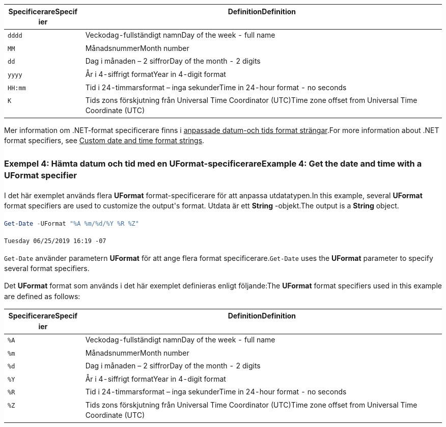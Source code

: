 | <span data-ttu-id="1f25b-130">Specificerare</span><span class="sxs-lookup"><span data-stu-id="1f25b-130">Specifier</span></span> |                      <span data-ttu-id="1f25b-131">Definition</span><span class="sxs-lookup"><span data-stu-id="1f25b-131">Definition</span></span>                       |
| --------- | ----------------------------------------------------- |
| `dddd`    | <span data-ttu-id="1f25b-132">Veckodag-fullständigt namn</span><span class="sxs-lookup"><span data-stu-id="1f25b-132">Day of the week - full name</span></span>                           |
| `MM`      | <span data-ttu-id="1f25b-133">Månadsnummer</span><span class="sxs-lookup"><span data-stu-id="1f25b-133">Month number</span></span>                                          |
| `dd`      | <span data-ttu-id="1f25b-134">Dag i månaden – 2 siffror</span><span class="sxs-lookup"><span data-stu-id="1f25b-134">Day of the month - 2 digits</span></span>                           |
| `yyyy`    | <span data-ttu-id="1f25b-135">År i 4-siffrigt format</span><span class="sxs-lookup"><span data-stu-id="1f25b-135">Year in 4-digit format</span></span>                                |
| `HH:mm`   | <span data-ttu-id="1f25b-136">Tid i 24-timmarsformat – inga sekunder</span><span class="sxs-lookup"><span data-stu-id="1f25b-136">Time in 24-hour format - no seconds</span></span>                    |
| `K`       | <span data-ttu-id="1f25b-137">Tids zons förskjutning från Universal Time Coordinator (UTC)</span><span class="sxs-lookup"><span data-stu-id="1f25b-137">Time zone offset from Universal Time Coordinate (UTC)</span></span> |

<span data-ttu-id="1f25b-138">Mer information om .NET-format specificerare finns i [anpassade datum-och tids format strängar](/dotnet/standard/base-types/custom-date-and-time-format-strings?view=netframework-4.8).</span><span class="sxs-lookup"><span data-stu-id="1f25b-138">For more information about .NET format specifiers, see [Custom date and time format strings](/dotnet/standard/base-types/custom-date-and-time-format-strings?view=netframework-4.8).</span></span>

### <span data-ttu-id="1f25b-139">Exempel 4: Hämta datum och tid med en UFormat-specificerare</span><span class="sxs-lookup"><span data-stu-id="1f25b-139">Example 4: Get the date and time with a UFormat specifier</span></span>

<span data-ttu-id="1f25b-140">I det här exemplet används flera **UFormat** format-specificerare för att anpassa utdatatypen.</span><span class="sxs-lookup"><span data-stu-id="1f25b-140">In this example, several **UFormat** format specifiers are used to customize the output's format.</span></span>
<span data-ttu-id="1f25b-141">Utdata är ett **String** -objekt.</span><span class="sxs-lookup"><span data-stu-id="1f25b-141">The output is a **String** object.</span></span>

```powershell
Get-Date -UFormat "%A %m/%d/%Y %R %Z"
```

```Output
Tuesday 06/25/2019 16:19 -07
```

<span data-ttu-id="1f25b-142">`Get-Date` använder parametern **UFormat** för att ange flera format specificerare.</span><span class="sxs-lookup"><span data-stu-id="1f25b-142">`Get-Date` uses the **UFormat** parameter to specify several format specifiers.</span></span>

<span data-ttu-id="1f25b-143">Det **UFormat** format som används i det här exemplet definieras enligt följande:</span><span class="sxs-lookup"><span data-stu-id="1f25b-143">The **UFormat** format specifiers used in this example are defined as follows:</span></span>

| <span data-ttu-id="1f25b-144">Specificerare</span><span class="sxs-lookup"><span data-stu-id="1f25b-144">Specifier</span></span> |                      <span data-ttu-id="1f25b-145">Definition</span><span class="sxs-lookup"><span data-stu-id="1f25b-145">Definition</span></span>                       |
| --------- | ----------------------------------------------------- |
| `%A`      | <span data-ttu-id="1f25b-146">Veckodag-fullständigt namn</span><span class="sxs-lookup"><span data-stu-id="1f25b-146">Day of the week - full name</span></span>                           |
| `%m`      | <span data-ttu-id="1f25b-147">Månadsnummer</span><span class="sxs-lookup"><span data-stu-id="1f25b-147">Month number</span></span>                                          |
| `%d`      | <span data-ttu-id="1f25b-148">Dag i månaden – 2 siffror</span><span class="sxs-lookup"><span data-stu-id="1f25b-148">Day of the month - 2 digits</span></span>                           |
| `%Y`      | <span data-ttu-id="1f25b-149">År i 4-siffrigt format</span><span class="sxs-lookup"><span data-stu-id="1f25b-149">Year in 4-digit format</span></span>                                |
| `%R`      | <span data-ttu-id="1f25b-150">Tid i 24-timmarsformat – inga sekunder</span><span class="sxs-lookup"><span data-stu-id="1f25b-150">Time in 24-hour format - no seconds</span></span>                    |
| `%Z`      | <span data-ttu-id="1f25b-151">Tids zons förskjutning från Universal Time Coordinator (UTC)</span><span class="sxs-lookup"><span data-stu-id="1f25b-151">Time zone offset from Universal Time Coordinate (UTC)</span></span> |
